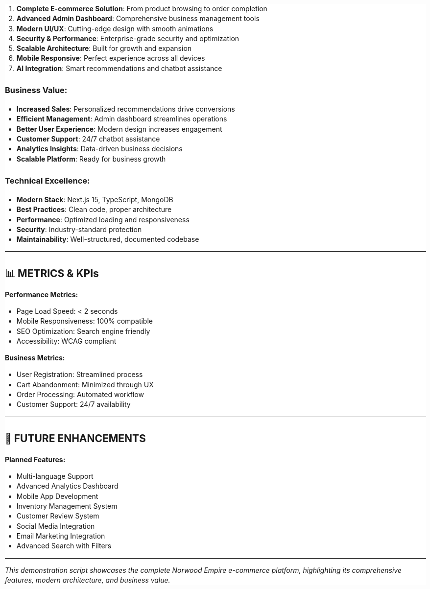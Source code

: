 1. **Complete E-commerce Solution**: From product browsing to order completion
2. **Advanced Admin Dashboard**: Comprehensive business management tools
3. **Modern UI/UX**: Cutting-edge design with smooth animations
4. **Security & Performance**: Enterprise-grade security and optimization
5. **Scalable Architecture**: Built for growth and expansion
6. **Mobile Responsive**: Perfect experience across all devices
7. **AI Integration**: Smart recommendations and chatbot assistance

### **Business Value:**

- **Increased Sales**: Personalized recommendations drive conversions
- **Efficient Management**: Admin dashboard streamlines operations
- **Better User Experience**: Modern design increases engagement
- **Customer Support**: 24/7 chatbot assistance
- **Analytics Insights**: Data-driven business decisions
- **Scalable Platform**: Ready for business growth

### **Technical Excellence:**

- **Modern Stack**: Next.js 15, TypeScript, MongoDB
- **Best Practices**: Clean code, proper architecture
- **Performance**: Optimized loading and responsiveness
- **Security**: Industry-standard protection
- **Maintainability**: Well-structured, documented codebase

---

## 📊 **METRICS & KPIs**

**Performance Metrics:**
- Page Load Speed: < 2 seconds
- Mobile Responsiveness: 100% compatible
- SEO Optimization: Search engine friendly
- Accessibility: WCAG compliant

**Business Metrics:**
- User Registration: Streamlined process
- Cart Abandonment: Minimized through UX
- Order Processing: Automated workflow
- Customer Support: 24/7 availability

---

## 🚀 **FUTURE ENHANCEMENTS**

**Planned Features:**
- Multi-language Support
- Advanced Analytics Dashboard
- Mobile App Development
- Inventory Management System
- Customer Review System
- Social Media Integration
- Email Marketing Integration
- Advanced Search with Filters

---

*This demonstration script showcases the complete Norwood Empire e-commerce platform, highlighting its comprehensive features, modern architecture, and business value.*
